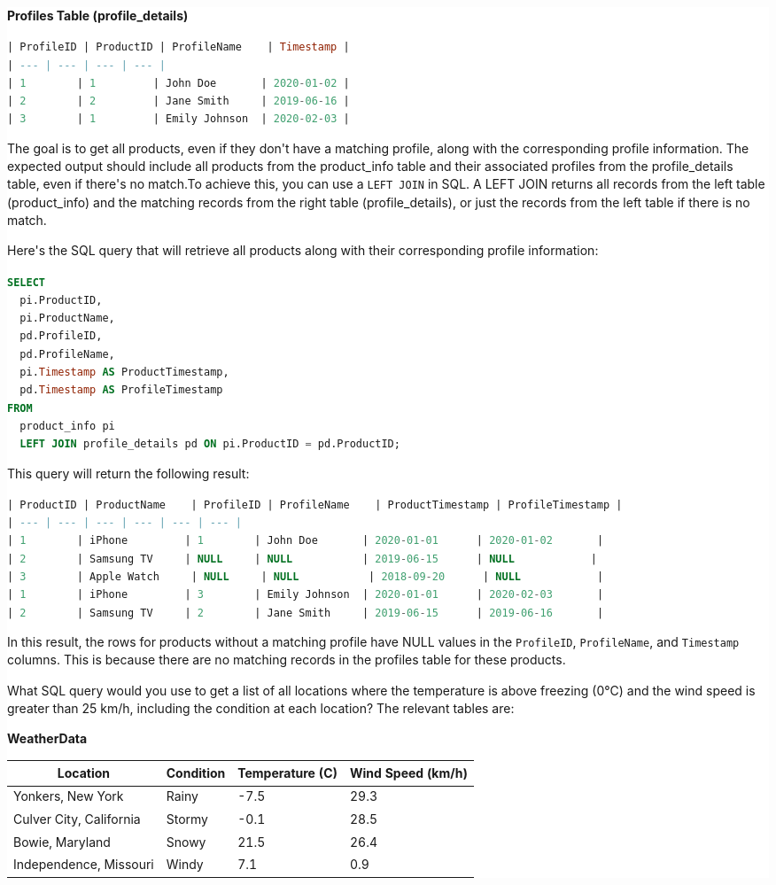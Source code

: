 **Profiles Table (profile_details)**
```sql
| ProfileID | ProductID | ProfileName    | Timestamp |
| --- | --- | --- | --- |
| 1        | 1         | John Doe       | 2020-01-02 |
| 2        | 2         | Jane Smith     | 2019-06-16 |
| 3        | 1         | Emily Johnson  | 2020-02-03 |
```

The goal is to get all products, even if they don't have a matching profile, along with the corresponding profile information. The expected output should include all products from the product_info table and their associated profiles from the profile_details table, even if there's no match.<start>To achieve this, you can use a `LEFT JOIN` in SQL. A LEFT JOIN returns all records from the left table (product_info) and the matching records from the right table (profile_details), or just the records from the left table if there is no match.

Here's the SQL query that will retrieve all products along with their corresponding profile information:

```sql
SELECT 
  pi.ProductID,
  pi.ProductName,
  pd.ProfileID,
  pd.ProfileName,
  pi.Timestamp AS ProductTimestamp,
  pd.Timestamp AS ProfileTimestamp
FROM 
  product_info pi
  LEFT JOIN profile_details pd ON pi.ProductID = pd.ProductID;
```

This query will return the following result:

```sql
| ProductID | ProductName    | ProfileID | ProfileName    | ProductTimestamp | ProfileTimestamp |
| --- | --- | --- | --- | --- | --- |
| 1        | iPhone         | 1        | John Doe       | 2020-01-01      | 2020-01-02       |
| 2        | Samsung TV     | NULL     | NULL           | 2019-06-15      | NULL            |
| 3        | Apple Watch     | NULL     | NULL           | 2018-09-20      | NULL            |
| 1        | iPhone         | 3        | Emily Johnson  | 2020-01-01      | 2020-02-03       |
| 2        | Samsung TV     | 2        | Jane Smith     | 2019-06-15      | 2019-06-16       |
```

In this result, the rows for products without a matching profile have NULL values in the `ProfileID`, `ProfileName`, and `Timestamp` columns. This is because there are no matching records in the profiles table for these products.<end>

What SQL query would you use to get a list of all locations where the temperature is above freezing (0°C) and the wind speed is greater than 25 km/h, including the condition at each location? The relevant tables are:

**WeatherData**

| Location | Condition | Temperature (C) | Wind Speed (km/h) |
| --- | --- | --- | --- |
| Yonkers, New York | Rainy | -7.5 | 29.3 |
| Culver City, California | Stormy | -0.1 | 28.5 |
| Bowie, Maryland | Snowy | 21.5 | 26.4 |
| Independence, Missouri | Windy | 7.1 | 0.9 |
